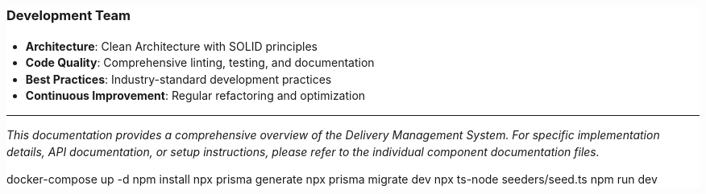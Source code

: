 ### Development Team
- **Architecture**: Clean Architecture with SOLID principles
- **Code Quality**: Comprehensive linting, testing, and documentation
- **Best Practices**: Industry-standard development practices
- **Continuous Improvement**: Regular refactoring and optimization

---

*This documentation provides a comprehensive overview of the Delivery Management System. For specific implementation details, API documentation, or setup instructions, please refer to the individual component documentation files.*


docker-compose up -d
npm install
npx prisma generate
npx prisma migrate dev
npx ts-node seeders/seed.ts
npm run dev